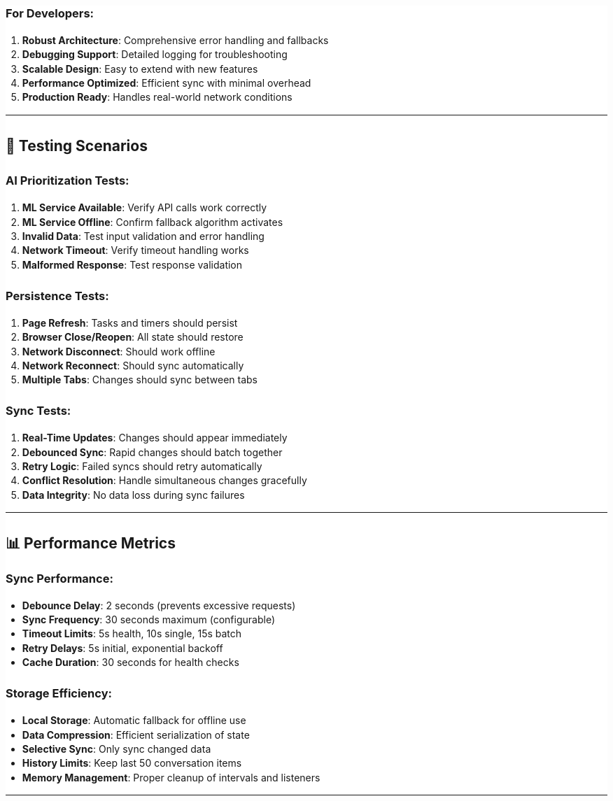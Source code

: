 ### For Developers:
1. **Robust Architecture**: Comprehensive error handling and fallbacks
2. **Debugging Support**: Detailed logging for troubleshooting
3. **Scalable Design**: Easy to extend with new features
4. **Performance Optimized**: Efficient sync with minimal overhead
5. **Production Ready**: Handles real-world network conditions

---

## 🧪 Testing Scenarios

### AI Prioritization Tests:
1. **ML Service Available**: Verify API calls work correctly
2. **ML Service Offline**: Confirm fallback algorithm activates
3. **Invalid Data**: Test input validation and error handling
4. **Network Timeout**: Verify timeout handling works
5. **Malformed Response**: Test response validation

### Persistence Tests:
1. **Page Refresh**: Tasks and timers should persist
2. **Browser Close/Reopen**: All state should restore
3. **Network Disconnect**: Should work offline
4. **Network Reconnect**: Should sync automatically
5. **Multiple Tabs**: Changes should sync between tabs

### Sync Tests:
1. **Real-Time Updates**: Changes should appear immediately
2. **Debounced Sync**: Rapid changes should batch together
3. **Retry Logic**: Failed syncs should retry automatically
4. **Conflict Resolution**: Handle simultaneous changes gracefully
5. **Data Integrity**: No data loss during sync failures

---

## 📊 Performance Metrics

### Sync Performance:
- **Debounce Delay**: 2 seconds (prevents excessive requests)
- **Sync Frequency**: 30 seconds maximum (configurable)
- **Timeout Limits**: 5s health, 10s single, 15s batch
- **Retry Delays**: 5s initial, exponential backoff
- **Cache Duration**: 30 seconds for health checks

### Storage Efficiency:
- **Local Storage**: Automatic fallback for offline use
- **Data Compression**: Efficient serialization of state
- **Selective Sync**: Only sync changed data
- **History Limits**: Keep last 50 conversation items
- **Memory Management**: Proper cleanup of intervals and listeners

---